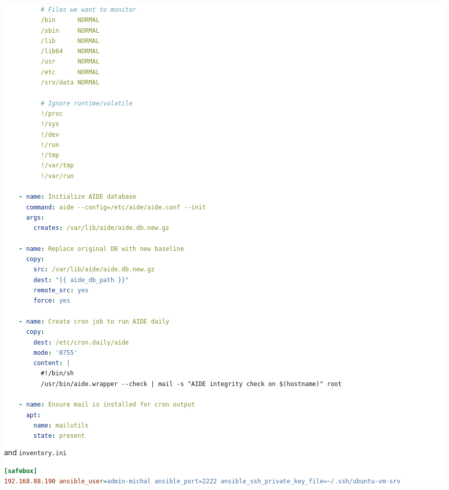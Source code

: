 ```yaml
          # Files we want to monitor
          /bin      NORMAL
          /sbin     NORMAL
          /lib      NORMAL
          /lib64    NORMAL
          /usr      NORMAL
          /etc      NORMAL
          /srv/data NORMAL

          # Ignore runtime/volatile
          !/proc
          !/sys
          !/dev
          !/run
          !/tmp
          !/var/tmp
          !/var/run

    - name: Initialize AIDE database
      command: aide --config=/etc/aide/aide.conf --init
      args:
        creates: /var/lib/aide/aide.db.new.gz

    - name: Replace original DB with new baseline
      copy:
        src: /var/lib/aide/aide.db.new.gz
        dest: "{{ aide_db_path }}"
        remote_src: yes
        force: yes

    - name: Create cron job to run AIDE daily
      copy:
        dest: /etc/cron.daily/aide
        mode: '0755'
        content: |
          #!/bin/sh
          /usr/bin/aide.wrapper --check | mail -s "AIDE integrity check on $(hostname)" root

    - name: Ensure mail is installed for cron output
      apt:
        name: mailutils
        state: present

```

and `inventory.ini`

```ini
[safebox]
192.168.88.190 ansible_user=admin-michal ansible_port=2222 ansible_ssh_private_key_file=~/.ssh/ubuntu-vm-srv
```
